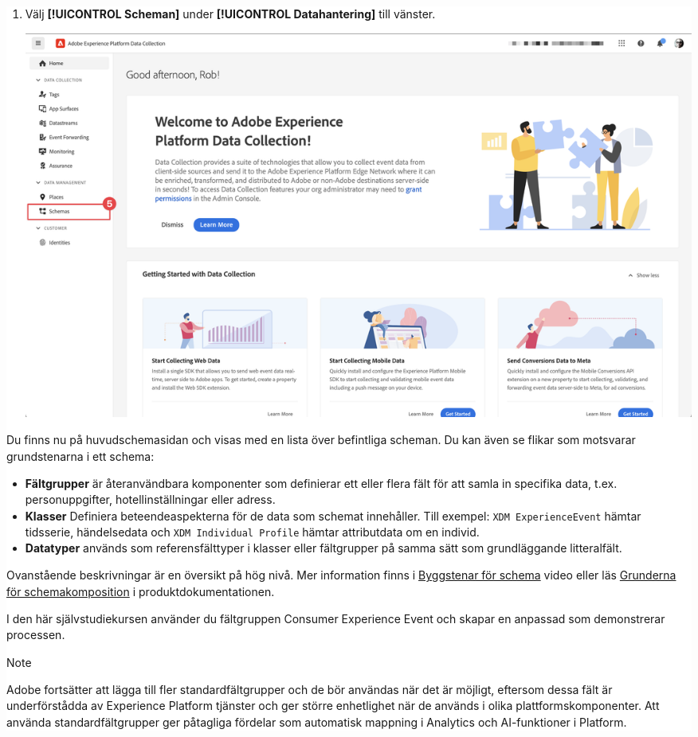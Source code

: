 1. Välj **[!UICONTROL Scheman]** under **[!UICONTROL Datahantering]** till vänster.

   ![taggar, startskärm](assets/mobile-schema-navigate.png)

Du finns nu på huvudschemasidan och visas med en lista över befintliga scheman. Du kan även se flikar som motsvarar grundstenarna i ett schema:

* **Fältgrupper** är återanvändbara komponenter som definierar ett eller flera fält för att samla in specifika data, t.ex. personuppgifter, hotellinställningar eller adress.
* **Klasser** Definiera beteendeaspekterna för de data som schemat innehåller. Till exempel: `XDM ExperienceEvent` hämtar tidsserie, händelsedata och `XDM Individual Profile` hämtar attributdata om en individ.
* **Datatyper** används som referensfälttyper i klasser eller fältgrupper på samma sätt som grundläggande litteralfält.

Ovanstående beskrivningar är en översikt på hög nivå. Mer information finns i [Byggstenar för schema](https://experienceleague.adobe.com/docs/platform-learn/tutorials/schemas/schema-building-blocks.html) video eller läs [Grunderna för schemakomposition](https://experienceleague.adobe.com/docs/experience-platform/xdm/schema/composition.html?lang=en) i produktdokumentationen.

I den här självstudiekursen använder du fältgruppen Consumer Experience Event och skapar en anpassad som demonstrerar processen.

>[!NOTE]
>
>Adobe fortsätter att lägga till fler standardfältgrupper och de bör användas när det är möjligt, eftersom dessa fält är underförstådda av Experience Platform tjänster och ger större enhetlighet när de används i olika plattformskomponenter. Att använda standardfältgrupper ger påtagliga fördelar som automatisk mappning i Analytics och AI-funktioner i Platform.
